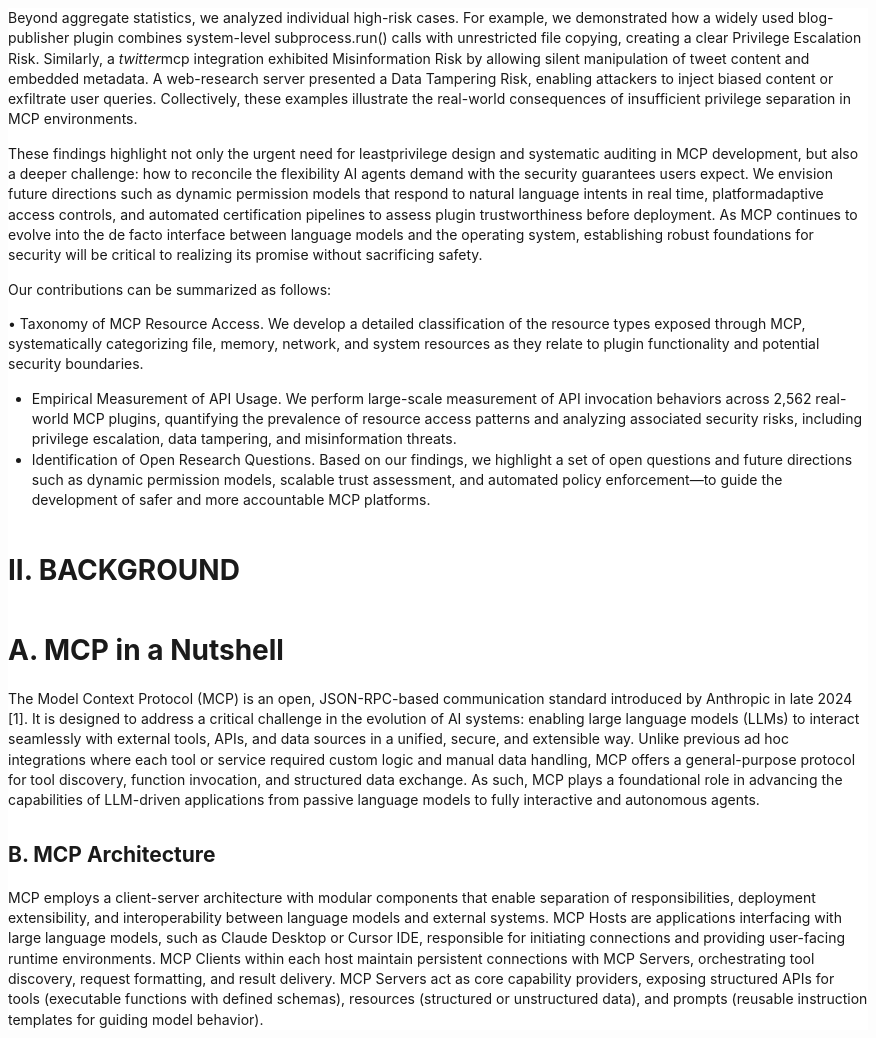 Beyond aggregate statistics, we analyzed individual high-risk cases. For example, we demonstrated how a widely used blog-publisher plugin combines system-level subprocess.run() calls with unrestricted file copying, creating a clear Privilege Escalation Risk. Similarly, a *twitter*mcp integration exhibited Misinformation Risk by allowing silent manipulation of tweet content and embedded metadata. A web-research server presented a Data Tampering Risk, enabling attackers to inject biased content or exfiltrate user queries. Collectively, these examples illustrate the real-world consequences of insufficient privilege separation in MCP environments.

These findings highlight not only the urgent need for leastprivilege design and systematic auditing in MCP development, but also a deeper challenge: how to reconcile the flexibility AI agents demand with the security guarantees users expect. We envision future directions such as dynamic permission models that respond to natural language intents in real time, platformadaptive access controls, and automated certification pipelines to assess plugin trustworthiness before deployment. As MCP continues to evolve into the de facto interface between language models and the operating system, establishing robust foundations for security will be critical to realizing its promise without sacrificing safety.

Our contributions can be summarized as follows:

• Taxonomy of MCP Resource Access. We develop a detailed classification of the resource types exposed through MCP, systematically categorizing file, memory, network, and system resources as they relate to plugin functionality and potential security boundaries.

- Empirical Measurement of API Usage. We perform large-scale measurement of API invocation behaviors across 2,562 real-world MCP plugins, quantifying the prevalence of resource access patterns and analyzing associated security risks, including privilege escalation, data tampering, and misinformation threats.
- Identification of Open Research Questions. Based on our findings, we highlight a set of open questions and future directions such as dynamic permission models, scalable trust assessment, and automated policy enforcement—to guide the development of safer and more accountable MCP platforms.

# **II. BACKGROUND**

# A. MCP in a Nutshell

The Model Context Protocol (MCP) is an open, JSON-RPC-based communication standard introduced by Anthropic in late 2024 [1]. It is designed to address a critical challenge in the evolution of AI systems: enabling large language models (LLMs) to interact seamlessly with external tools, APIs, and data sources in a unified, secure, and extensible way. Unlike previous ad hoc integrations where each tool or service required custom logic and manual data handling, MCP offers a general-purpose protocol for tool discovery, function invocation, and structured data exchange. As such, MCP plays a foundational role in advancing the capabilities of LLM-driven applications from passive language models to fully interactive and autonomous agents.

## **B.** MCP Architecture

MCP employs a client-server architecture with modular components that enable separation of responsibilities, deployment extensibility, and interoperability between language models and external systems. MCP Hosts are applications interfacing with large language models, such as Claude Desktop or Cursor IDE, responsible for initiating connections and providing user-facing runtime environments. MCP Clients within each host maintain persistent connections with MCP Servers, orchestrating tool discovery, request formatting, and result delivery. MCP Servers act as core capability providers, exposing structured APIs for tools (executable functions with defined schemas), resources (structured or unstructured data), and prompts (reusable instruction templates for guiding model behavior).
